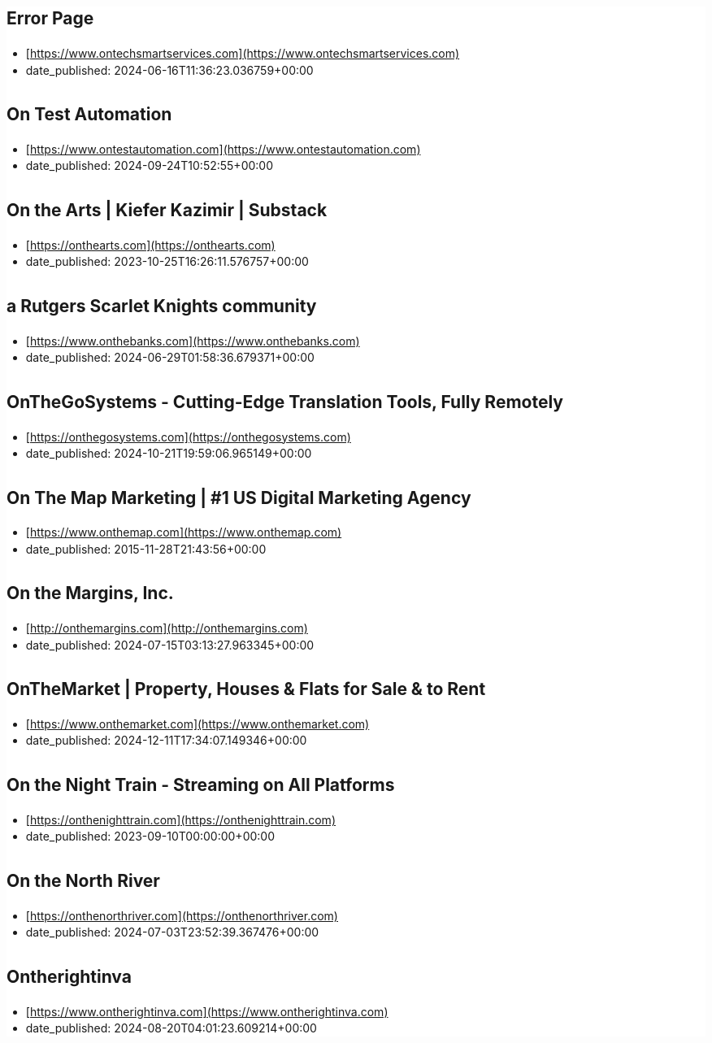 ## Error Page
 - [https://www.ontechsmartservices.com](https://www.ontechsmartservices.com)
 - date_published: 2024-06-16T11:36:23.036759+00:00

 ## On Test Automation
 - [https://www.ontestautomation.com](https://www.ontestautomation.com)
 - date_published: 2024-09-24T10:52:55+00:00

 ## On the Arts | Kiefer Kazimir | Substack
 - [https://onthearts.com](https://onthearts.com)
 - date_published: 2023-10-25T16:26:11.576757+00:00

 ## a Rutgers Scarlet Knights community
 - [https://www.onthebanks.com](https://www.onthebanks.com)
 - date_published: 2024-06-29T01:58:36.679371+00:00

 ## OnTheGoSystems - Cutting-Edge Translation Tools, Fully Remotely
 - [https://onthegosystems.com](https://onthegosystems.com)
 - date_published: 2024-10-21T19:59:06.965149+00:00

 ## On The Map Marketing | #1 US Digital Marketing Agency
 - [https://www.onthemap.com](https://www.onthemap.com)
 - date_published: 2015-11-28T21:43:56+00:00

 ## On the Margins, Inc.
 - [http://onthemargins.com](http://onthemargins.com)
 - date_published: 2024-07-15T03:13:27.963345+00:00

 ## OnTheMarket | Property, Houses & Flats for Sale & to Rent
 - [https://www.onthemarket.com](https://www.onthemarket.com)
 - date_published: 2024-12-11T17:34:07.149346+00:00

 ## On the Night Train - Streaming on All Platforms
 - [https://onthenighttrain.com](https://onthenighttrain.com)
 - date_published: 2023-09-10T00:00:00+00:00

 ## On the North River
 - [https://onthenorthriver.com](https://onthenorthriver.com)
 - date_published: 2024-07-03T23:52:39.367476+00:00

 ## Ontherightinva
 - [https://www.ontherightinva.com](https://www.ontherightinva.com)
 - date_published: 2024-08-20T04:01:23.609214+00:00
